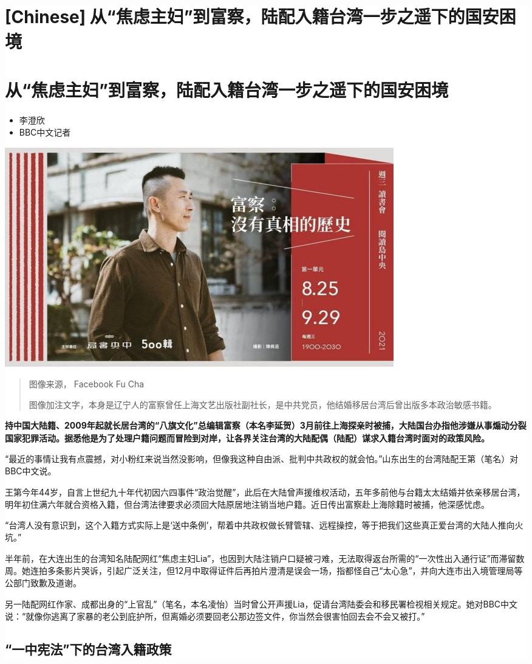 # [Chinese] 从“焦虑主妇”到富察，陆配入籍台湾一步之遥下的国安困境

#  从“焦虑主妇”到富察，陆配入籍台湾一步之遥下的国安困境

  * 李澄欣 
  * BBC中文记者 


![台湾](_129763579_14ff33a1-353b-4e40-a802-d04d5aa4b251.jpg)

> 图像来源，  Facebook Fu Cha
>
> 图像加注文字，本身是辽宁人的富察曾任上海文艺出版社副社长，是中共党员，他结婚移居台湾后曾出版多本政治敏感书籍。

**持中国大陆籍、2009年起就长居台湾的“八旗文化”总编辑富察（本名李延贺）3月前往上海探亲时被捕，大陆国台办指他涉嫌从事煽动分裂国家犯罪活动。据悉他是为了处理户籍问题而冒险到对岸，让各界关注台湾的大陆配偶（陆配）谋求入籍台湾时面对的政策风险。**

“最近的事情让我有点震撼，对小粉红来说当然没影响，但像我这种自由派、批判中共政权的就会怕。”山东出生的台湾陆配王第（笔名）对BBC中文说。

王第今年44岁，自言上世纪九十年代初因六四事件“政治觉醒”，此后在大陆曾声援维权活动，五年多前他与台籍太太结婚并依亲移居台湾，明年初住满六年就合资格入籍，但台湾法律要求必须回大陆原居地注销当地户籍。近日传出富察赴上海除籍时被捕，他深感忧虑。

“台湾人没有意识到，这个入籍方式实际上是‘送中条例’，帮着中共政权做长臂管辖、远程操控，等于把我们这些真正爱台湾的大陆人推向火坑。”

半年前，在大连出生的台湾知名陆配网红“焦虑主妇Lia”，也因到大陆注销户口疑被刁难，无法取得返台所需的“一次性出入通行证”而滞留数周。她连拍多条影片哭诉，引起广泛关注，但12月中取得证件后再拍片澄清是误会一场，指都怪自己“太心急”，并向大连市出入境管理局等公部门致歉及道谢。

另一陆配网红作家、成都出身的“上官乱”（笔名，本名凌怡）当时曾公开声援Lia，促请台湾陆委会和移民署检视相关规定。她对BBC中文说：“就像你逃离了家暴的老公到庇护所，但离婚必须要回老公那边签文件，你当然会很害怕回去会不会又被打。”

##  “一中宪法”下的台湾入籍政策
